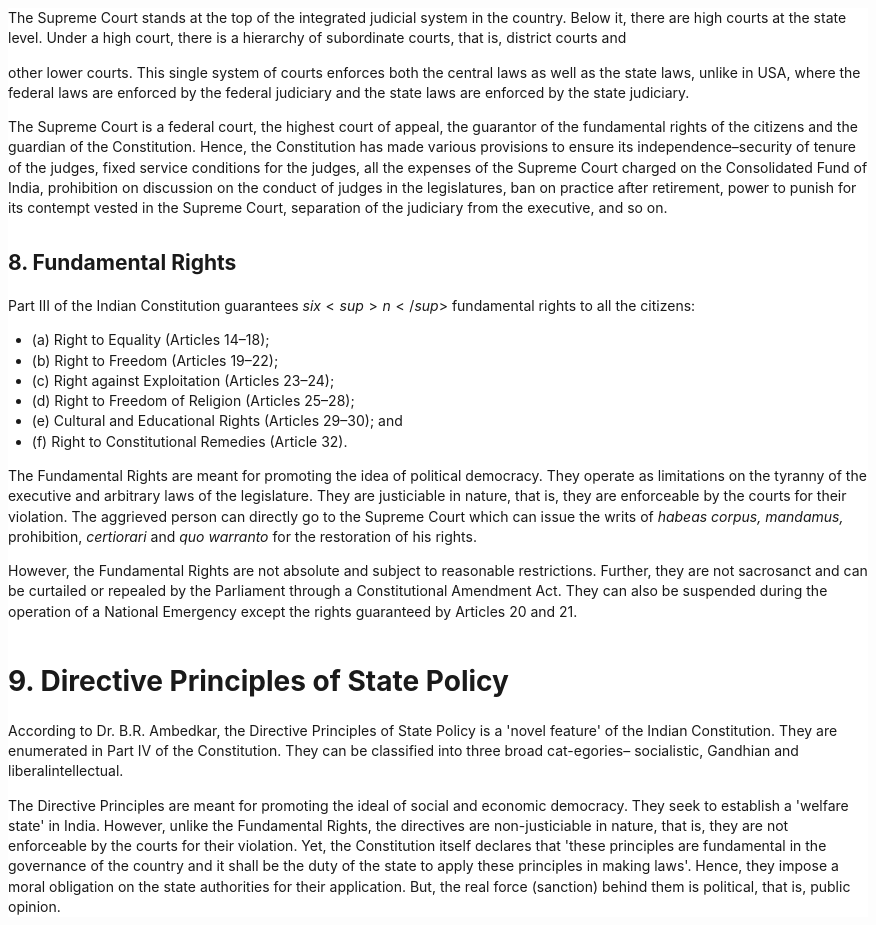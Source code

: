 The Supreme Court stands at the top of the integrated judicial system in the country. Below it, there are high courts at the state level. Under a high court, there is a hierarchy of subordinate courts, that is, district courts and

other lower courts. This single system of courts enforces both the central laws as well as the state laws, unlike in USA, where the federal laws are enforced by the federal judiciary and the state laws are enforced by the state judiciary.

The Supreme Court is a federal court, the highest court of appeal, the guarantor of the fundamental rights of the citizens and the guardian of the Constitution. Hence, the Constitution has made various provisions to ensure its independence–security of tenure of the judges, fixed service conditions for the judges, all the expenses of the Supreme Court charged on the Consolidated Fund of India, prohibition on discussion on the conduct of judges in the legislatures, ban on practice after retirement, power to punish for its contempt vested in the Supreme Court, separation of the judiciary from the executive, and so on.

## **8. Fundamental Rights**

Part III of the Indian Constitution guarantees  $six<sup>n</sup>$  fundamental rights to all the citizens:

- (a) Right to Equality (Articles 14–18);
- (b) Right to Freedom (Articles 19–22);
- (c) Right against Exploitation (Articles 23–24);
- (d) Right to Freedom of Religion (Articles 25–28);
- (e) Cultural and Educational Rights (Articles 29–30); and
- (f) Right to Constitutional Remedies (Article 32).

The Fundamental Rights are meant for promoting the idea of political democracy. They operate as limitations on the tyranny of the executive and arbitrary laws of the legislature. They are justiciable in nature, that is, they are enforceable by the courts for their violation. The aggrieved person can directly go to the Supreme Court which can issue the writs of *habeas corpus, mandamus,* prohibition, *certiorari* and *quo warranto* for the restoration of his rights.

However, the Fundamental Rights are not absolute and subject to reasonable restrictions. Further, they are not sacrosanct and can be curtailed or repealed by the Parliament through a Constitutional Amendment Act. They can also be suspended during the operation of a National Emergency except the rights guaranteed by Articles 20 and 21.

# **9. Directive Principles of State Policy**

According to Dr. B.R. Ambedkar, the Directive Principles of State Policy is a 'novel feature' of the Indian Constitution. They are enumerated in Part IV of the Constitution. They can be classified into three broad cat-egories– socialistic, Gandhian and liberalintellectual.

The Directive Principles are meant for promoting the ideal of social and economic democracy. They seek to establish a 'welfare state' in India. However, unlike the Fundamental Rights, the directives are non-justiciable in nature, that is, they are not enforceable by the courts for their violation. Yet, the Constitution itself declares that 'these principles are fundamental in the governance of the country and it shall be the duty of the state to apply these principles in making laws'. Hence, they impose a moral obligation on the state authorities for their application. But, the real force (sanction) behind them is political, that is, public opinion.
